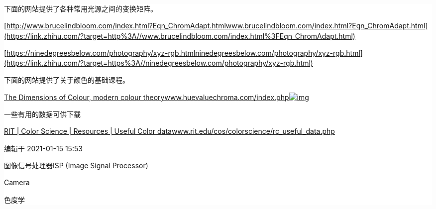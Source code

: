 下面的网站提供了各种常用光源之间的变换矩阵。

[http://www.brucelindbloom.com/index.html?Eqn_ChromAdapt.htmlwww.brucelindbloom.com/index.html?Eqn_ChromAdapt.html](https://link.zhihu.com/?target=http%3A//www.brucelindbloom.com/index.html%3FEqn_ChromAdapt.html)



[https://ninedegreesbelow.com/photography/xyz-rgb.htmlninedegreesbelow.com/photography/xyz-rgb.html](https://link.zhihu.com/?target=https%3A//ninedegreesbelow.com/photography/xyz-rgb.html)



下面的网站提供了关于颜色的基础课程。

[The Dimensions of Colour, modern colour theorywww.huevaluechroma.com/index.php![img](https://pic2.zhimg.com/v2-3df7ae43d33223bdfe9b65a51608c0a5_180x120.jpg)](https://link.zhihu.com/?target=http%3A//www.huevaluechroma.com/index.php)



一些有用的数据可供下载

[RIT | Color Science | Resources | Useful Color datawww.rit.edu/cos/colorscience/rc_useful_data.php](https://link.zhihu.com/?target=https%3A//www.rit.edu/cos/colorscience/rc_useful_data.php)











编辑于 2021-01-15 15:53

图像信号处理器ISP (Image Signal Processor)

Camera

色度学
